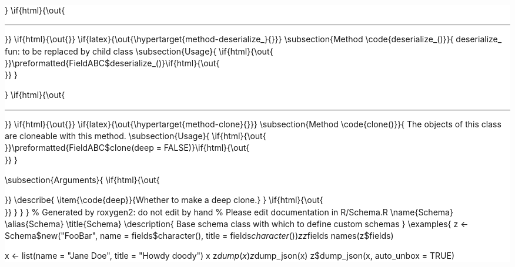 }
\if{html}{\out{<hr>}}
\if{html}{\out{<a id="method-deserialize_"></a>}}
\if{latex}{\out{\hypertarget{method-deserialize_}{}}}
\subsection{Method \code{deserialize_()}}{
deserialize_ fun: to be replaced by child class
\subsection{Usage}{
\if{html}{\out{<div class="r">}}\preformatted{FieldABC$deserialize_()}\if{html}{\out{</div>}}
}

}
\if{html}{\out{<hr>}}
\if{html}{\out{<a id="method-clone"></a>}}
\if{latex}{\out{\hypertarget{method-clone}{}}}
\subsection{Method \code{clone()}}{
The objects of this class are cloneable with this method.
\subsection{Usage}{
\if{html}{\out{<div class="r">}}\preformatted{FieldABC$clone(deep = FALSE)}\if{html}{\out{</div>}}
}

\subsection{Arguments}{
\if{html}{\out{<div class="arguments">}}
\describe{
\item{\code{deep}}{Whether to make a deep clone.}
}
\if{html}{\out{</div>}}
}
}
}
% Generated by roxygen2: do not edit by hand
% Please edit documentation in R/Schema.R
\name{Schema}
\alias{Schema}
\title{Schema}
\description{
Base schema class with which to define custom schemas
}
\examples{
z <- Schema$new("FooBar",
  name = fields$character(),
  title = fields$character()
)
z
z$fields
names(z$fields)

x <- list(name = "Jane Doe", title = "Howdy doody")
x
z$dump(x)
z$dump_json(x)
z$dump_json(x, auto_unbox = TRUE)

